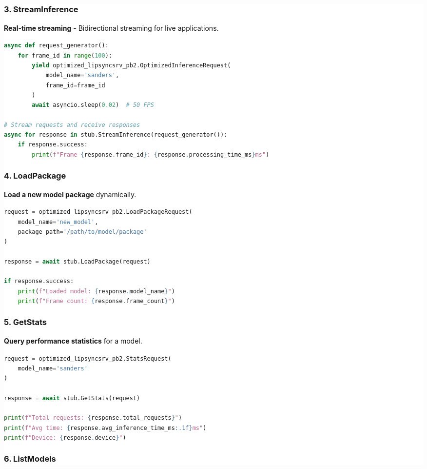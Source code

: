 
### 3. StreamInference

**Real-time streaming** - Bidirectional streaming for live applications.

```python
async def request_generator():
    for frame_id in range(100):
        yield optimized_lipsyncsrv_pb2.OptimizedInferenceRequest(
            model_name='sanders',
            frame_id=frame_id
        )
        await asyncio.sleep(0.02)  # 50 FPS

# Stream requests and receive responses
async for response in stub.StreamInference(request_generator()):
    if response.success:
        print(f"Frame {response.frame_id}: {response.processing_time_ms}ms")
```

### 4. LoadPackage

**Load a new model package** dynamically.

```python
request = optimized_lipsyncsrv_pb2.LoadPackageRequest(
    model_name='new_model',
    package_path='/path/to/model/package'
)

response = await stub.LoadPackage(request)

if response.success:
    print(f"Loaded model: {response.model_name}")
    print(f"Frame count: {response.frame_count}")
```

### 5. GetStats

**Query performance statistics** for a model.

```python
request = optimized_lipsyncsrv_pb2.StatsRequest(
    model_name='sanders'
)

response = await stub.GetStats(request)

print(f"Total requests: {response.total_requests}")
print(f"Avg time: {response.avg_inference_time_ms:.1f}ms")
print(f"Device: {response.device}")
```

### 6. ListModels
